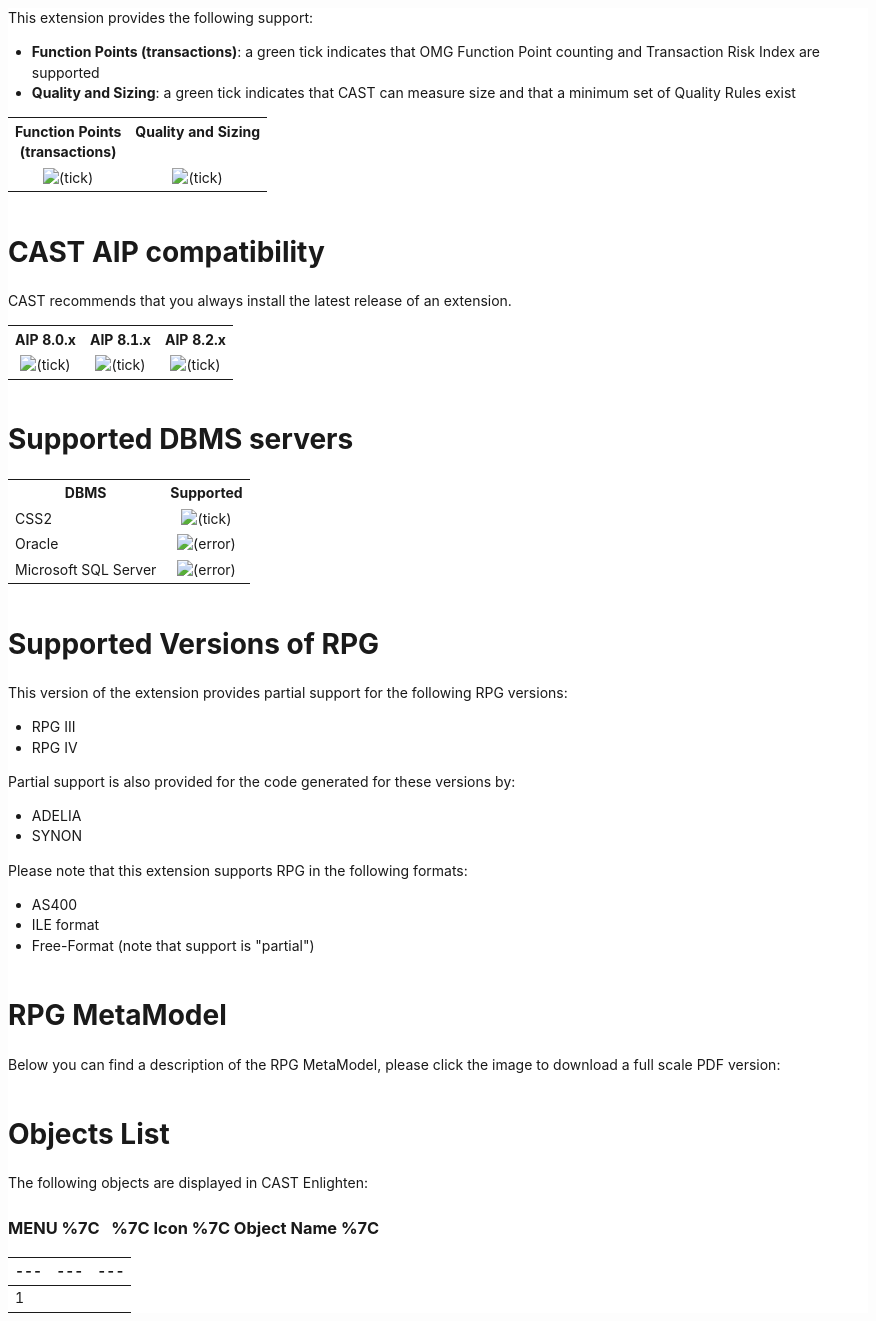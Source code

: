This extension provides the following support:
- **Function Points (transactions)**: a green tick indicates that OMG Function Point counting and Transaction Risk Index are supported
- **Quality and Sizing**: a green tick indicates that CAST can measure size and that a minimum set of Quality Rules exist

<table class="wrapped"><colgroup><col><col></colgroup><tbody><tr><th>Function Points<br>(transactions)</th><th>Quality and Sizing</th></tr><tr><td style="text-align: center;"><img class="emoticon emoticon-tick" title="(tick)" border="0" src="https://doc.castsoftware.com/s/en_GB/7701/595a75ab8495b571f620afe86c10e3b32d763479/_/images/icons/emoticons/check.svg" alt="(tick)"></td><td style="text-align: center;"><img class="emoticon emoticon-tick" title="(tick)" border="0" src="https://doc.castsoftware.com/s/en_GB/7701/595a75ab8495b571f620afe86c10e3b32d763479/_/images/icons/emoticons/check.svg" alt="(tick)"></td></tr></tbody></table>



# CAST AIP compatibility

CAST recommends that you always install the latest release of an extension.
<table class="wrapped"><colgroup><col><col><col></colgroup><tbody><tr><th colspan="1">AIP 8.0.x</th><th colspan="1">AIP 8.1.x</th><th colspan="1">AIP 8.2.x</th></tr><tr><td style="text-align: center;" colspan="1"><img class="emoticon emoticon-tick" title="(tick)" border="0" src="https://doc.castsoftware.com/s/en_GB/7701/595a75ab8495b571f620afe86c10e3b32d763479/_/images/icons/emoticons/check.svg" alt="(tick)"></td><td style="text-align: center;" colspan="1"><img class="emoticon emoticon-tick" title="(tick)" border="0" src="https://doc.castsoftware.com/s/en_GB/7701/595a75ab8495b571f620afe86c10e3b32d763479/_/images/icons/emoticons/check.svg" alt="(tick)"></td><td style="text-align: center;" colspan="1"><img class="emoticon emoticon-tick" title="(tick)" border="0" src="https://doc.castsoftware.com/s/en_GB/7701/595a75ab8495b571f620afe86c10e3b32d763479/_/images/icons/emoticons/check.svg" alt="(tick)"></td></tr></tbody></table>



# Supported DBMS servers

<table class="wrapped"><colgroup><col><col></colgroup><tbody><tr><th>DBMS</th><th>Supported</th></tr><tr><td>CSS2</td><td style="text-align: center;"><img class="emoticon emoticon-tick" title="(tick)" border="0" src="https://doc.castsoftware.com/s/en_GB/7701/595a75ab8495b571f620afe86c10e3b32d763479/_/images/icons/emoticons/check.svg" alt="(tick)"></td></tr><tr><td colspan="1">Oracle</td><td style="text-align: center;" colspan="1"><img class="emoticon emoticon-cross" title="(error)" border="0" src="https://doc.castsoftware.com/s/en_GB/7701/595a75ab8495b571f620afe86c10e3b32d763479/_/images/icons/emoticons/error.svg" alt="(error)"></td></tr><tr><td colspan="1">Microsoft SQL Server</td><td style="text-align: center;" colspan="1"><img class="emoticon emoticon-cross" title="(error)" border="0" src="https://doc.castsoftware.com/s/en_GB/7701/595a75ab8495b571f620afe86c10e3b32d763479/_/images/icons/emoticons/error.svg" alt="(error)"></td></tr></tbody></table>



# Supported Versions of RPG

This version of the extension provides partial support for the following RPG versions:
- RPG III
- RPG IV

Partial support is also provided for the code generated for these versions by:
- ADELIA
- SYNON

Please note that this extension supports RPG in the following formats:
- AS400
- ILE format
- Free-Format (note that support is "partial")

# RPG MetaModel

Below you can find a description of the RPG MetaModel, please click the image to download a full scale PDF version:
# Objects List

The following objects are displayed in CAST Enlighten:
### MENU %7C   %7C Icon %7C Object Name %7C

| --- | --- | --- |
| --- | --- | --- |
| 1 |
